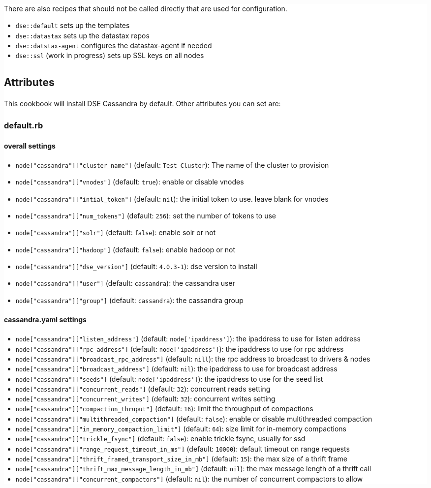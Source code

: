 There are also recipes that should not be called directly that are used for configuration.
* `dse::default` sets up the templates
* `dse::datastax` sets up the datastax repos
* `dse::datstax-agent` configures the datastax-agent if needed
* `dse::ssl` (work in progress) sets up SSL keys on all nodes

## Attributes
This cookbook will install DSE Cassandra by default. Other attributes you can set are:

### default.rb

#### overall settings
 * `node["cassandra"]["cluster_name"]` (default: `Test Cluster`): The name of the cluster to provision
 * `node["cassandra"]["vnodes"]` (default: `true`): enable or disable vnodes
 * `node["cassandra"]["intial_token"]` (default: `nil`): the initial token to use. leave blank for vnodes
 * `node["cassandra"]["num_tokens"]` (default: `256`): set the number of tokens to use
 * `node["cassandra"]["solr"]` (default: `false`): enable solr or not
 * `node["cassandra"]["hadoop"]` (default: `false`): enable hadoop or not

 * `node["cassandra"]["dse_version"]` (default: `4.0.3-1`): dse version to install
 * `node["cassandra"]["user"]` (default: `cassandra`): the cassandra user
 * `node["cassandra"]["group"]` (default: `cassandra`): the cassandra group

#### cassandra.yaml settings
 * `node["cassandra"]["listen_address"]` (default: `node['ipaddress']`): the ipaddress to use for listen address
 * `node["cassandra"]["rpc_address"]` (default: `node['ipaddress']`): the ipaddress to use for rpc address
 * `node["cassandra"]["broadcast_rpc_address"]` (default: `nill`): the rpc address to broadcast to drivers & nodes
 * `node["cassandra"]["broadcast_address"]` (default: `nil`): the ipaddress to use for broadcast address
 * `node["cassandra"]["seeds"]` (default: `node['ipaddress']`): the ipaddress to use for the seed list
 * `node["cassandra"]["concurrent_reads"]` (default: `32`): concurrent reads setting
 * `node["cassandra"]["concurrent_writes"]` (default: `32`): concurrent writes setting
 * `node["cassandra"]["compaction_thruput"]` (default: `16`): limit the throughput of compactions
 * `node["cassandra"]["multithreaded_compaction"]` (default: `false`): enable or disable multithreaded compaction
 * `node["cassandra"]["in_memory_compaction_limit"]` (default: `64`): size limit for in-memory compactions
 * `node["cassandra"]["trickle_fsync"]` (default: `false`): enable trickle fsync, usually for ssd
 * `node["cassandra"]["range_request_timeout_in_ms"]` (default: `10000`): default timeout on range requests
 * `node["cassandra"]["thrift_framed_transport_size_in_mb"]` (default: `15`): the max size of a thrift frame
 * `node["cassandra"]["thrift_max_message_length_in_mb"]` (default: `nil`): the max message length of a thrift call
 * `node["cassandra"]["concurrent_compactors"]` (default: `nil`): the number of concurrent compactors to allow
